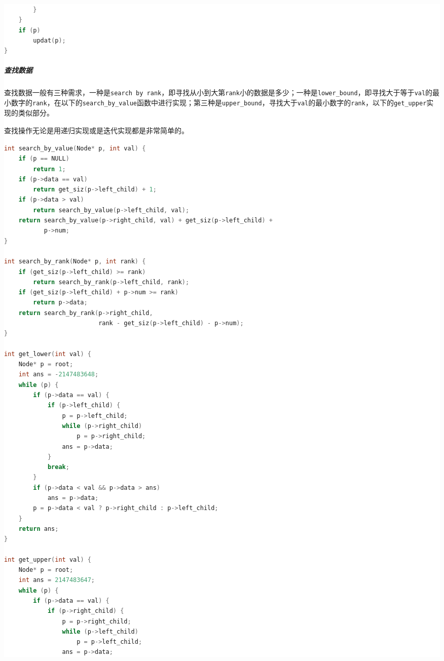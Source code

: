```c++
		}
	}
	if (p)
		updat(p);
}
```

##### 查找数据

查找数据一般有三种需求，一种是`search by rank`，即寻找从小到大第`rank`小的数据是多少；一种是`lower_bound`，即寻找大于等于`val`的最小数字的`rank`，在以下的`search_by_value`函数中进行实现；第三种是`upper_bound`，寻找大于`val`的最小数字的`rank`，以下的`get_upper`实现的类似部分。

查找操作无论是用递归实现或是迭代实现都是非常简单的。

```c++
int search_by_value(Node* p, int val) {
	if (p == NULL)
		return 1;
	if (p->data == val)
		return get_siz(p->left_child) + 1;
	if (p->data > val)
		return search_by_value(p->left_child, val);
	return search_by_value(p->right_child, val) + get_siz(p->left_child) +
	       p->num;
}

int search_by_rank(Node* p, int rank) {
	if (get_siz(p->left_child) >= rank)
		return search_by_rank(p->left_child, rank);
	if (get_siz(p->left_child) + p->num >= rank)
		return p->data;
	return search_by_rank(p->right_child,
	                      rank - get_siz(p->left_child) - p->num);
}

int get_lower(int val) {
	Node* p = root;
	int ans = -2147483648;
	while (p) {
		if (p->data == val) {
			if (p->left_child) {
				p = p->left_child;
				while (p->right_child)
					p = p->right_child;
				ans = p->data;
			}
			break;
		}
		if (p->data < val && p->data > ans)
			ans = p->data;
		p = p->data < val ? p->right_child : p->left_child;
	}
	return ans;
}

int get_upper(int val) {
	Node* p = root;
	int ans = 2147483647;
	while (p) {
		if (p->data == val) {
			if (p->right_child) {
				p = p->right_child;
				while (p->left_child)
					p = p->left_child;
				ans = p->data;
```